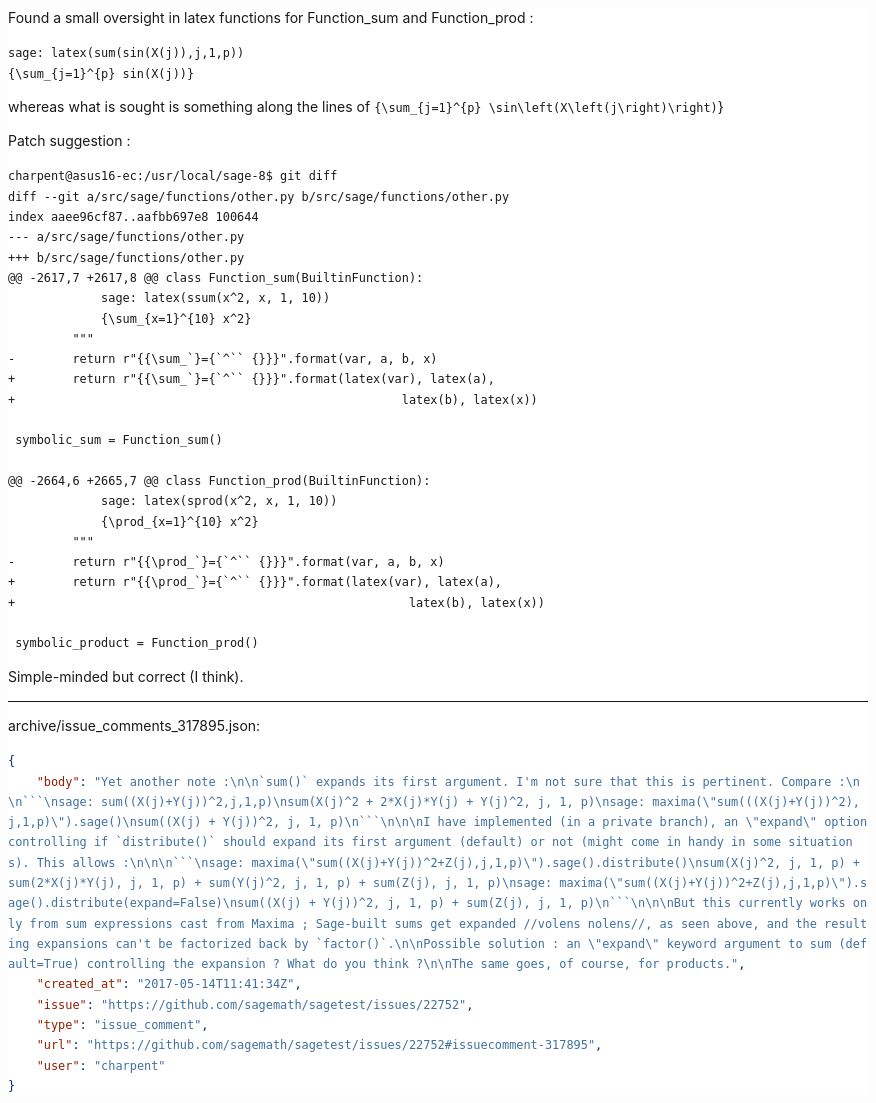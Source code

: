 Found a small oversight in latex functions for Function_sum and Function_prod :

```
sage: latex(sum(sin(X(j)),j,1,p))
{\sum_{j=1}^{p} sin(X(j))}
```

whereas what is sought is something along the lines of `{\sum_{j=1}^{p} \sin\left(X\left(j\right)\right)`}

Patch suggestion :

```
charpent@asus16-ec:/usr/local/sage-8$ git diff
diff --git a/src/sage/functions/other.py b/src/sage/functions/other.py
index aaee96cf87..aafbb697e8 100644
--- a/src/sage/functions/other.py
+++ b/src/sage/functions/other.py
@@ -2617,7 +2617,8 @@ class Function_sum(BuiltinFunction):
             sage: latex(ssum(x^2, x, 1, 10))
             {\sum_{x=1}^{10} x^2}
         """
-        return r"{{\sum_`}={`^`` {}}}".format(var, a, b, x)
+        return r"{{\sum_`}={`^`` {}}}".format(latex(var), latex(a),
+                                                      latex(b), latex(x))
 
 symbolic_sum = Function_sum()
 
@@ -2664,6 +2665,7 @@ class Function_prod(BuiltinFunction):
             sage: latex(sprod(x^2, x, 1, 10))
             {\prod_{x=1}^{10} x^2}
         """
-        return r"{{\prod_`}={`^`` {}}}".format(var, a, b, x)
+        return r"{{\prod_`}={`^`` {}}}".format(latex(var), latex(a),
+                                                       latex(b), latex(x))
 
 symbolic_product = Function_prod()
```


Simple-minded but correct (I think).



---

archive/issue_comments_317895.json:
```json
{
    "body": "Yet another note :\n\n`sum()` expands its first argument. I'm not sure that this is pertinent. Compare :\n\n```\nsage: sum((X(j)+Y(j))^2,j,1,p)\nsum(X(j)^2 + 2*X(j)*Y(j) + Y(j)^2, j, 1, p)\nsage: maxima(\"sum(((X(j)+Y(j))^2),j,1,p)\").sage()\nsum((X(j) + Y(j))^2, j, 1, p)\n```\n\n\nI have implemented (in a private branch), an \"expand\" option controlling if `distribute()` should expand its first argument (default) or not (might come in handy in some situations). This allows :\n\n\n```\nsage: maxima(\"sum((X(j)+Y(j))^2+Z(j),j,1,p)\").sage().distribute()\nsum(X(j)^2, j, 1, p) + sum(2*X(j)*Y(j), j, 1, p) + sum(Y(j)^2, j, 1, p) + sum(Z(j), j, 1, p)\nsage: maxima(\"sum((X(j)+Y(j))^2+Z(j),j,1,p)\").sage().distribute(expand=False)\nsum((X(j) + Y(j))^2, j, 1, p) + sum(Z(j), j, 1, p)\n```\n\n\nBut this currently works only from sum expressions cast from Maxima ; Sage-built sums get expanded //volens nolens//, as seen above, and the resulting expansions can't be factorized back by `factor()`.\n\nPossible solution : an \"expand\" keyword argument to sum (default=True) controlling the expansion ? What do you think ?\n\nThe same goes, of course, for products.",
    "created_at": "2017-05-14T11:41:34Z",
    "issue": "https://github.com/sagemath/sagetest/issues/22752",
    "type": "issue_comment",
    "url": "https://github.com/sagemath/sagetest/issues/22752#issuecomment-317895",
    "user": "charpent"
}
```
